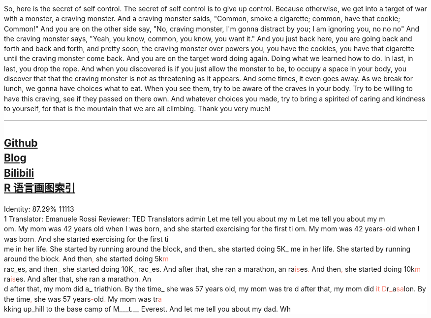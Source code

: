 So, here is the secret of self control. The secret of self control is to give up control. Because otherwise, we get into a target of war with a monster, a craving monster. And a craving monster saids, "Common, smoke a cigarette; common, have that cookie; Common!" And you are on the other side say, "No, craving monster, I'm gonna distract by you; I am ignoring you, no no no" And the craving monster says, "Yeah, you know, common, you know, you want it." And you just back here, you are going back and forth and back and forth, and pretty soon, the craving monster over powers you, you have the cookies, you have that cigarette until the craving monster come back. And you are on the target word doing again. Doing what we learned how to do. In last, in last, you drop the rope. And when you discovered is if you just allow the monster to be, to occupy a space in your body, you discover that that the craving monster is not as threatening as it appears. And some times, it even goes away. As we break for lunch, we gonna have choices what to eat. When you see them, try to be aware of the craves in your body. Try to be willing to have this craving, see if they passed on there own. And whatever choices you made, try to bring a spirited of caring and kindness to yourself, for that is the mountain that we are all climbing. Thank you very much!

---
[Github](https://github.com/Karobben)  
[Blog](http://Karobben.github.io)  
[Bilibili](https://space.bilibili.com/393056819)  
[R 语言画图索引](https://karobben.github.io/R/R-index.html)
---
Identity:  87.29% 11113 <br>
﻿1 Translator: Emanuele Rossi Reviewer: TED Translators admin Let me tell you about my m
<span style="color:salmon;">_</span><span style="color:salmon;">_</span><span style="color:salmon;">_</span><span style="color:salmon;">_</span><span style="color:salmon;">_</span><span style="color:salmon;">_</span><span style="color:salmon;">_</span><span style="color:salmon;">_</span><span style="color:salmon;">_</span><span style="color:salmon;">_</span><span style="color:salmon;">_</span><span style="color:salmon;">_</span><span style="color:salmon;">_</span><span style="color:salmon;">_</span><span style="color:salmon;">_</span><span style="color:salmon;">_</span><span style="color:salmon;">_</span><span style="color:salmon;">_</span><span style="color:salmon;">_</span><span style="color:salmon;">_</span><span style="color:salmon;">_</span><span style="color:salmon;">_</span><span style="color:salmon;">_</span><span style="color:salmon;">_</span><span style="color:salmon;">_</span><span style="color:salmon;">_</span><span style="color:salmon;">_</span><span style="color:salmon;">_</span><span style="color:salmon;">_</span><span style="color:salmon;">_</span><span style="color:salmon;">_</span><span style="color:salmon;">_</span><span style="color:salmon;">_</span><span style="color:salmon;">_</span><span style="color:salmon;">_</span><span style="color:salmon;">_</span><span style="color:salmon;">_</span><span style="color:salmon;">_</span><span style="color:salmon;">_</span><span style="color:salmon;">_</span><span style="color:salmon;">_</span><span style="color:salmon;">_</span><span style="color:salmon;">_</span><span style="color:salmon;">_</span><span style="color:salmon;">_</span><span style="color:salmon;">_</span><span style="color:salmon;">_</span><span style="color:salmon;">_</span><span style="color:salmon;">_</span><span style="color:salmon;">_</span><span style="color:salmon;">_</span><span style="color:salmon;">_</span><span style="color:salmon;">_</span><span style="color:salmon;">_</span><span style="color:salmon;">_</span><span style="color:salmon;">_</span><span style="color:salmon;">_</span><span style="color:salmon;">_</span><span style="color:salmon;">_</span><span style="color:salmon;">_</span><span style="color:salmon;">_</span><span style="color:salmon;">_</span>Let me tell you about my m<br>
om. My mom was 42 years old when I was born, and she started exercising for the first ti
om. My mom was 42 years<span style="color:salmon;">-</span>old when I was born<span style="color:salmon;">.</span> And she started exercising for the first ti<br>
me in her life. She started by running around the block, and then_ she started doing 5K_
me in her life. She started by running around the block<span style="color:salmon;">.</span> And then<span style="color:salmon;">,</span> she started doing 5k<span style="color:salmon;">m</span><br>
 rac_es, and then_ she started doing 10K_ rac_es. And after that, she ran a marathon, an
 ra<span style="color:salmon;">i</span><span style="color:salmon;">s</span>es<span style="color:salmon;">.</span> And then<span style="color:salmon;">,</span> she started doing 10k<span style="color:salmon;">m</span> ra<span style="color:salmon;">i</span><span style="color:salmon;">s</span>es. And after that, she ran a marathon<span style="color:salmon;">.</span> An<br>
d after that, my mom did a_ triathlon. By the time_ she was 57 years old, my mom was tre
d after that, my mom did <span style="color:salmon;">i</span><span style="color:salmon;">t</span> <span style="color:salmon;">D</span>r<span style="color:salmon;">_</span>a<span style="color:salmon;">s</span><span style="color:salmon;">a</span>lon. By the time<span style="color:salmon;">,</span> she was 57 years<span style="color:salmon;">-</span>old<span style="color:salmon;">.</span> My mom was tr<span style="color:salmon;">a</span><br>
kking up_hill to the base camp of M___t.__ Everest. And let me tell you about my dad. Wh